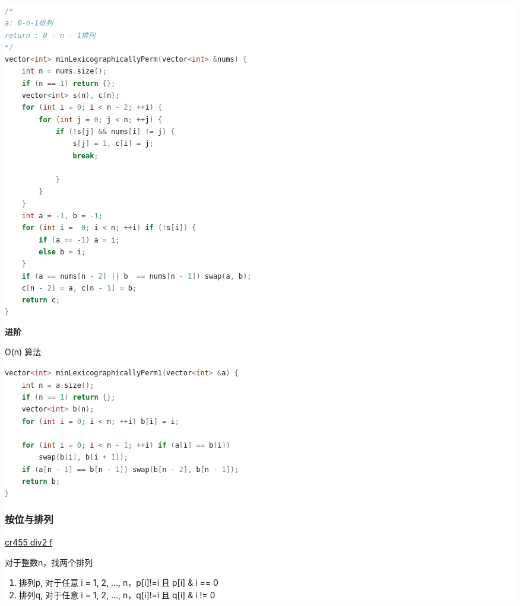 ```c++
/*
a: 0-n-1排列
return : 0 - n - 1排列
*/
vector<int> minLexicographicallyPerm(vector<int> &nums) {
    int n = nums.size();
    if (n == 1) return {};
    vector<int> s(n), c(n);
    for (int i = 0; i < n - 2; ++i) {
        for (int j = 0; j < n; ++j) {
            if (!s[j] && nums[i] != j) {
                s[j] = 1, c[i] = j;
                break;

            }
        }
    }
    int a = -1, b = -1; 
    for (int i =  0; i < n; ++i) if (!s[i]) {
        if (a == -1) a = i;
        else b = i;
    }
    if (a == nums[n - 2] || b  == nums[n - 1]) swap(a, b);
    c[n - 2] = a, c[n - 1] = b;
    return c;
}
```

**进阶**

O(n) 算法

```c++
vector<int> minLexicographicallyPerm1(vector<int> &a) {
    int n = a.size();
    if (n == 1) return {};
    vector<int> b(n);
    for (int i = 0; i < n; ++i) b[i] = i;

    for (int i = 0; i < n - 1; ++i) if (a[i] == b[i])
        swap(b[i], b[i + 1]);
    if (a[n - 1] == b[n - 1]) swap(b[n - 2], b[n - 1]);
    return b;
}
```

### 按位与排列

[cr455 div2 f](https://codeforces.com/contest/909/problem/F)

对于整数n，找两个排列
1. 排列p, 对于任意 i = 1, 2, ..., n，p[i]!=i 且 p[i] & i == 0
2. 排列q, 对于任意 i = 1, 2, ..., n，q[i]!=i 且 q[i] & i != 0
